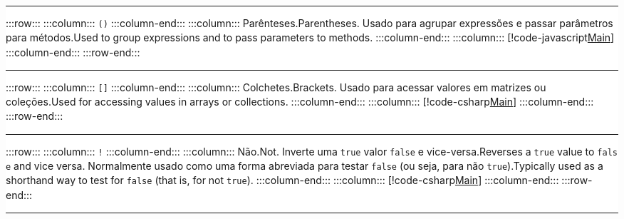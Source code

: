 
---

:::row:::
    :::column:::
        `()`
    :::column-end:::
    :::column:::
    <span data-ttu-id="4b2b1-349">Parênteses.</span><span class="sxs-lookup"><span data-stu-id="4b2b1-349">Parentheses.</span></span> <span data-ttu-id="4b2b1-350">Usado para agrupar expressões e passar parâmetros para métodos.</span><span class="sxs-lookup"><span data-stu-id="4b2b1-350">Used to group expressions and to pass parameters to methods.</span></span>
    :::column-end:::
    :::column:::
        [!code-javascript[Main](introducing-razor-syntax-c/samples/sample42.js)]
    :::column-end:::
:::row-end:::

---

:::row:::
    :::column:::
        `[]`
    :::column-end:::
    :::column:::
    <span data-ttu-id="4b2b1-351">Colchetes.</span><span class="sxs-lookup"><span data-stu-id="4b2b1-351">Brackets.</span></span> <span data-ttu-id="4b2b1-352">Usado para acessar valores em matrizes ou coleções.</span><span class="sxs-lookup"><span data-stu-id="4b2b1-352">Used for accessing values in arrays or collections.</span></span>
    :::column-end:::
    :::column:::
        [!code-csharp[Main](introducing-razor-syntax-c/samples/sample43.cs)]
    :::column-end:::
:::row-end:::

---

:::row:::
    :::column:::
        `!`
    :::column-end:::
    :::column:::
    <span data-ttu-id="4b2b1-353">Não.</span><span class="sxs-lookup"><span data-stu-id="4b2b1-353">Not.</span></span> <span data-ttu-id="4b2b1-354">Inverte uma `true` valor `false` e vice-versa.</span><span class="sxs-lookup"><span data-stu-id="4b2b1-354">Reverses a `true` value to `false` and vice versa.</span></span> <span data-ttu-id="4b2b1-355">Normalmente usado como uma forma abreviada para testar `false` (ou seja, para não `true`).</span><span class="sxs-lookup"><span data-stu-id="4b2b1-355">Typically used as a shorthand way to test for `false` (that is, for not `true`).</span></span>
    :::column-end:::
    :::column:::
        [!code-csharp[Main](introducing-razor-syntax-c/samples/sample44.cs)]
    :::column-end:::
:::row-end:::

---